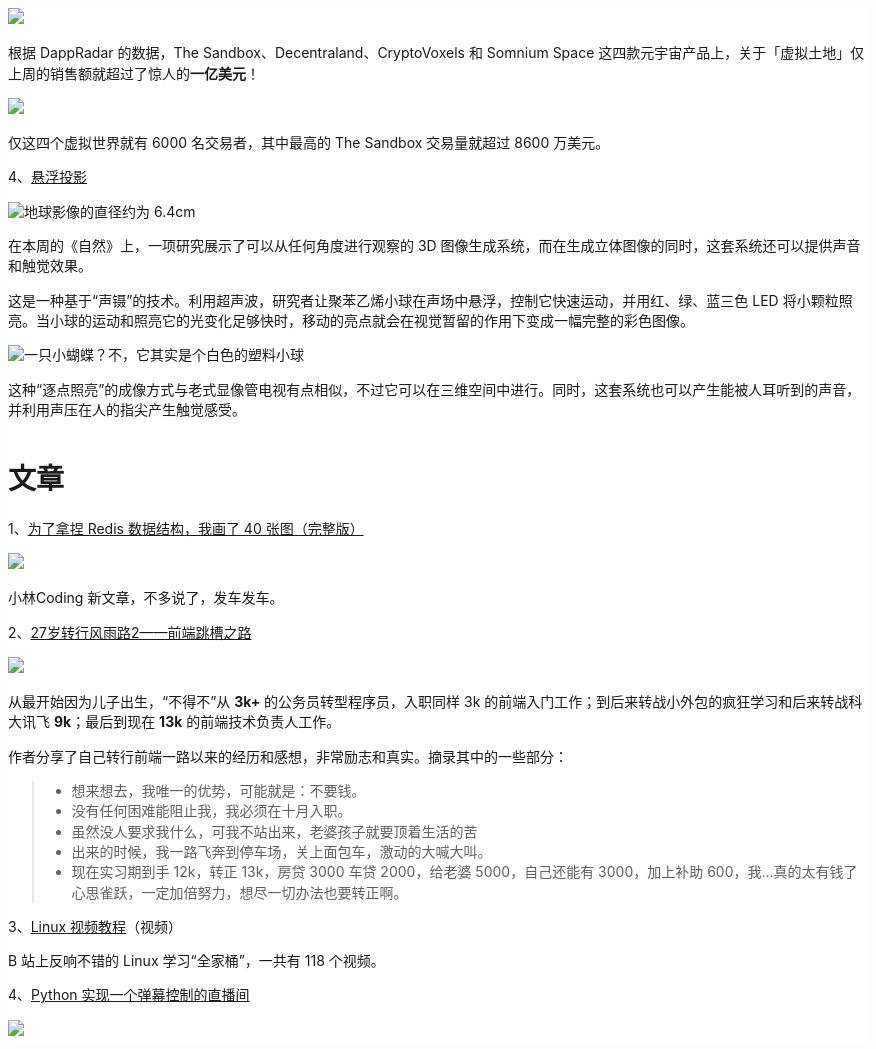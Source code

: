 ![](https://cdn.jsdelivr.net/gh/wmyskxz/img/img/20211203234114.png)

根据 DappRadar 的数据，The Sandbox、Decentraland、CryptoVoxels 和 Somnium Space 这四款元宇宙产品上，关于「虚拟土地」仅上周的销售额就超过了惊人的**一亿美元**！

![](https://cdn.jsdelivr.net/gh/wmyskxz/img/img/20211203234314.png)

仅这四个虚拟世界就有 6000 名交易者，其中最高的 The Sandbox 交易量就超过 8600 万美元。

4、[悬浮投影](https://www.guokr.com/article/455876/ "能看还能摸，浮在空中的3D成像走进现实了？丨一周科技")

![地球影像的直径约为 6.4cm](https://cdn.jsdelivr.net/gh/wmyskxz/img/img/xc_zFBI3cTU1qsuaV7gMnI5eyc_lD8MmVQrpKtiMXPl9AQAA7QAAAEdJ.gif)

在本周的《自然》上，一项研究展示了可以从任何角度进行观察的 3D 图像生成系统，而在生成立体图像的同时，这套系统还可以提供声音和触觉效果。

这是一种基于“声镊”的技术。利用超声波，研究者让聚苯乙烯小球在声场中悬浮，控制它快速运动，并用红、绿、蓝三色 LED 将小颗粒照亮。当小球的运动和照亮它的光变化足够快时，移动的亮点就会在视觉暂留的作用下变成一幅完整的彩色图像。

![一只小蝴蝶？不，它其实是个白色的塑料小球](https://cdn.jsdelivr.net/gh/wmyskxz/img/img/GAhIs3Oxrc4BNGooi5EAdDhLRBRPHI7qMQYFfPyaQ_dzAQAA6wAAAEdJ.gif)

这种“逐点照亮”的成像方式与老式显像管电视有点相似，不过它可以在三维空间中进行。同时，这套系统也可以产生能被人耳听到的声音，并利用声压在人的指尖产生触觉感受。

# 文章    

1、[为了拿捏 Redis 数据结构，我画了 40 张图（完整版）](https://www.cnblogs.com/xiaolincoding/p/15628854.html "为了拿捏 Redis 数据结构，我画了 40 张图（完整版）")

![](https://cdn.jsdelivr.net/gh/wmyskxz/img/img/20211204092214.png)

小林Coding 新文章，不多说了，发车发车。

2、[27岁转行风雨路2——前端跳槽之路](https://juejin.cn/post/6963433125808455716#heading-0 "27岁转行风雨路2——前端跳槽之路")

![](https://cdn.jsdelivr.net/gh/wmyskxz/img/img/20211204093628.png)

从最开始因为儿子出生，“不得不”从 **3k+** 的公务员转型程序员，入职同样 3k 的前端入门工作；到后来转战小外包的疯狂学习和后来转战科大讯飞 **9k**；最后到现在 **13k** 的前端技术负责人工作。

作者分享了自己转行前端一路以来的经历和感想，非常励志和真实。摘录其中的一些部分：

> - 想来想去，我唯一的优势，可能就是：不要钱。
> - 没有任何困难能阻止我，我必须在十月入职。
> - 虽然没人要求我什么，可我不站出来，老婆孩子就要顶着生活的苦
> - 出来的时候，我一路飞奔到停车场，关上面包车，激动的大喊大叫。
> - 现在实习期到手 12k，转正 13k，房贷 3000 车贷 2000，给老婆 5000，自己还能有 3000，加上补助 600，我...真的太有钱了 心思雀跃，一定加倍努力，想尽一切办法也要转正啊。

3、[Linux 视频教程](https://www.bilibili.com/video/BV16Q4y1y7xS?spm_id_from=333.851.b_62696c695f7265706f72745f74656368.30 "太厉害了 已跪！终于有人能把Linux讲的这么通俗易懂了，现在分享给大家（操作系统、Linu")（视频）

B 站上反响不错的 Linux 学习“全家桶”，一共有 118 个视频。

4、[Python 实现一个弹幕控制的直播间](https://www.cnblogs.com/rude3knife/p/15635306.html "模仿UP主，用Python实现一个弹幕控制的直播间！")

![](https://cdn.jsdelivr.net/gh/wmyskxz/img/img/20211204190250.png)
